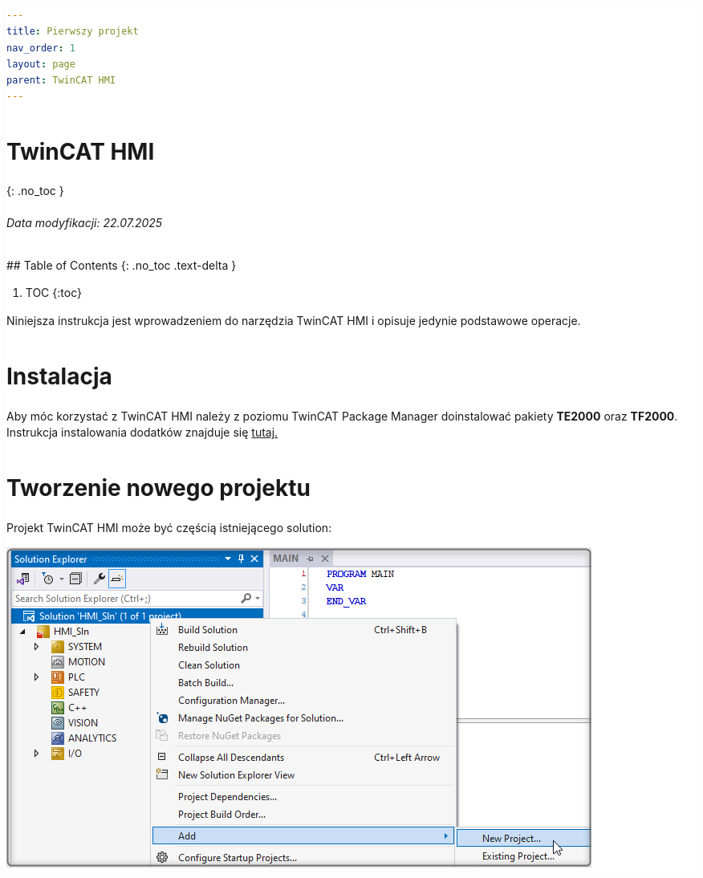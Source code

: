```yaml
---
title: Pierwszy projekt
nav_order: 1
layout: page
parent: TwinCAT HMI
---
```


# TwinCAT HMI 
{: .no_toc }
<h6> Data modyfikacji: 22.07.2025 </h6>
## Table of Contents
{: .no_toc .text-delta }

1. TOC
{:toc}

Niniejsza instrukcja jest wprowadzeniem do narzędzia TwinCAT HMI i opisuje jedynie podstawowe operacje. 

# Instalacja
Aby móc korzystać z TwinCAT HMI należy z poziomu TwinCAT Package Manager doinstalować pakiety **TE2000** oraz **TF2000**. Instrukcja instalowania dodatków znajduje się 
[tutaj.](https://ba-pl.github.io/wiki/docs/TwinCAT%203/Instalacja/Instalacja/#modyfikowanie-instalacji) 

# Tworzenie nowego projektu 

Projekt TwinCAT HMI może być częścią istniejącego solution:

![hmi1](hmi1.png "hmi1")
